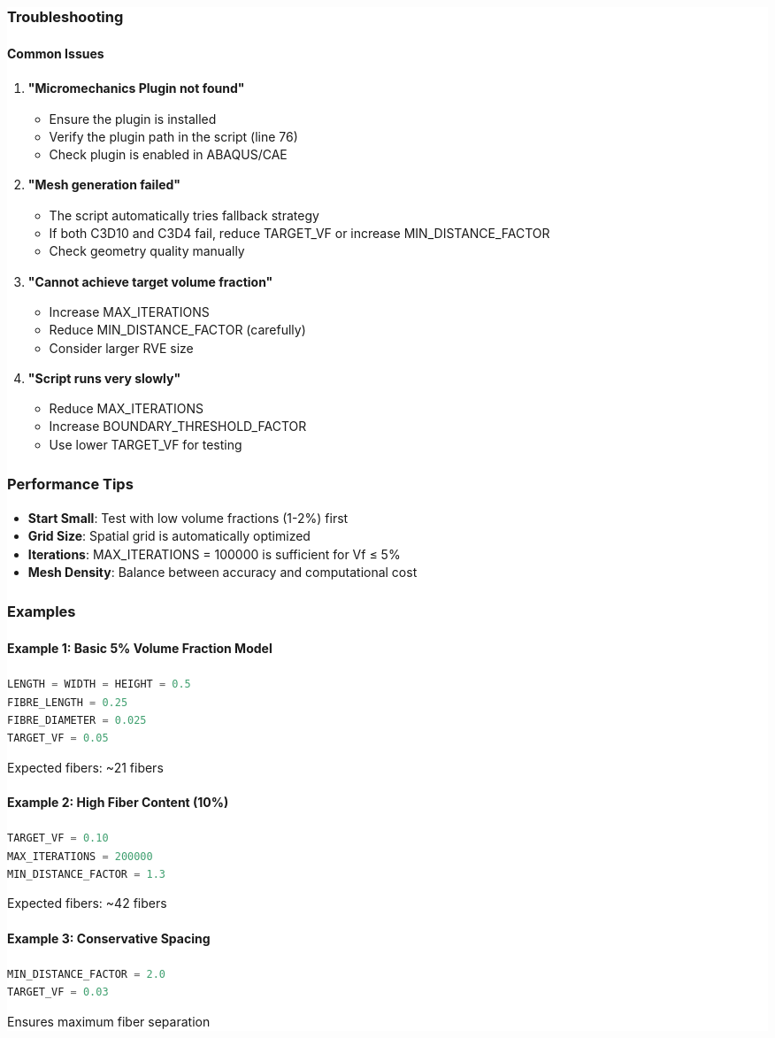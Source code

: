 ### Troubleshooting

#### Common Issues

1. **"Micromechanics Plugin not found"**
   - Ensure the plugin is installed
   - Verify the plugin path in the script (line 76)
   - Check plugin is enabled in ABAQUS/CAE

2. **"Mesh generation failed"**
   - The script automatically tries fallback strategy
   - If both C3D10 and C3D4 fail, reduce TARGET_VF or increase MIN_DISTANCE_FACTOR
   - Check geometry quality manually

3. **"Cannot achieve target volume fraction"**
   - Increase MAX_ITERATIONS
   - Reduce MIN_DISTANCE_FACTOR (carefully)
   - Consider larger RVE size

4. **"Script runs very slowly"**
   - Reduce MAX_ITERATIONS
   - Increase BOUNDARY_THRESHOLD_FACTOR
   - Use lower TARGET_VF for testing

### Performance Tips

- **Start Small**: Test with low volume fractions (1-2%) first
- **Grid Size**: Spatial grid is automatically optimized
- **Iterations**: MAX_ITERATIONS = 100000 is sufficient for Vf ≤ 5%
- **Mesh Density**: Balance between accuracy and computational cost

### Examples

#### Example 1: Basic 5% Volume Fraction Model
```python
LENGTH = WIDTH = HEIGHT = 0.5
FIBRE_LENGTH = 0.25
FIBRE_DIAMETER = 0.025
TARGET_VF = 0.05
```
Expected fibers: ~21 fibers

#### Example 2: High Fiber Content (10%)
```python
TARGET_VF = 0.10
MAX_ITERATIONS = 200000
MIN_DISTANCE_FACTOR = 1.3
```
Expected fibers: ~42 fibers

#### Example 3: Conservative Spacing
```python
MIN_DISTANCE_FACTOR = 2.0
TARGET_VF = 0.03
```
Ensures maximum fiber separation
